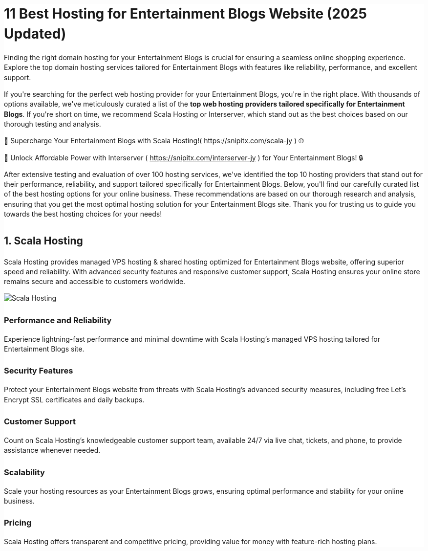 # 11 Best Hosting for Entertainment Blogs Website (2025 Updated)

Finding the right domain hosting for your Entertainment Blogs is crucial for ensuring a seamless online shopping experience. Explore the top domain hosting services tailored for Entertainment Blogs with features like reliability, performance, and excellent support.

If you're searching for the perfect web hosting provider for your Entertainment Blogs, you're in the right place. With thousands of options available, we've meticulously curated a list of the **top web hosting providers tailored specifically for Entertainment Blogs**. If you're short on time, we recommend Scala Hosting or Interserver, which stand out as the best choices based on our thorough testing and analysis.

🚀 Supercharge Your Entertainment Blogs with Scala Hosting!( https://snipitx.com/scala-jy ) 🌐 

💸 Unlock Affordable Power with Interserver ( https://snipitx.com/interserver-jy ) for Your Entertainment Blogs! 🔒

After extensive testing and evaluation of over 100 hosting services, we've identified the top 10 hosting providers that stand out for their performance, reliability, and support tailored specifically for Entertainment Blogs. Below, you'll find our carefully curated list of the best hosting options for your online business. These recommendations are based on our thorough research and analysis, ensuring that you get the most optimal hosting solution for your Entertainment Blogs site. Thank you for trusting us to guide you towards the best hosting choices for your needs!

## 1. Scala Hosting

Scala Hosting provides managed VPS hosting & shared hosting optimized for Entertainment Blogs website, offering superior speed and reliability. With advanced security features and responsive customer support, Scala Hosting ensures your online store remains secure and accessible to customers worldwide.

![Scala Hosting](https://i.imgur.com/uJ5JIK3.png "Scala Web Hosting")

### Performance and Reliability
Experience lightning-fast performance and minimal downtime with Scala Hosting’s managed VPS hosting tailored for Entertainment Blogs site.

### Security Features
Protect your Entertainment Blogs website from threats with Scala Hosting’s advanced security measures, including free Let’s Encrypt SSL certificates and daily backups.

### Customer Support
Count on Scala Hosting’s knowledgeable customer support team, available 24/7 via live chat, tickets, and phone, to provide assistance whenever needed.

### Scalability
Scale your hosting resources as your Entertainment Blogs grows, ensuring optimal performance and stability for your online business.

### Pricing
Scala Hosting offers transparent and competitive pricing, providing value for money with feature-rich hosting plans.
